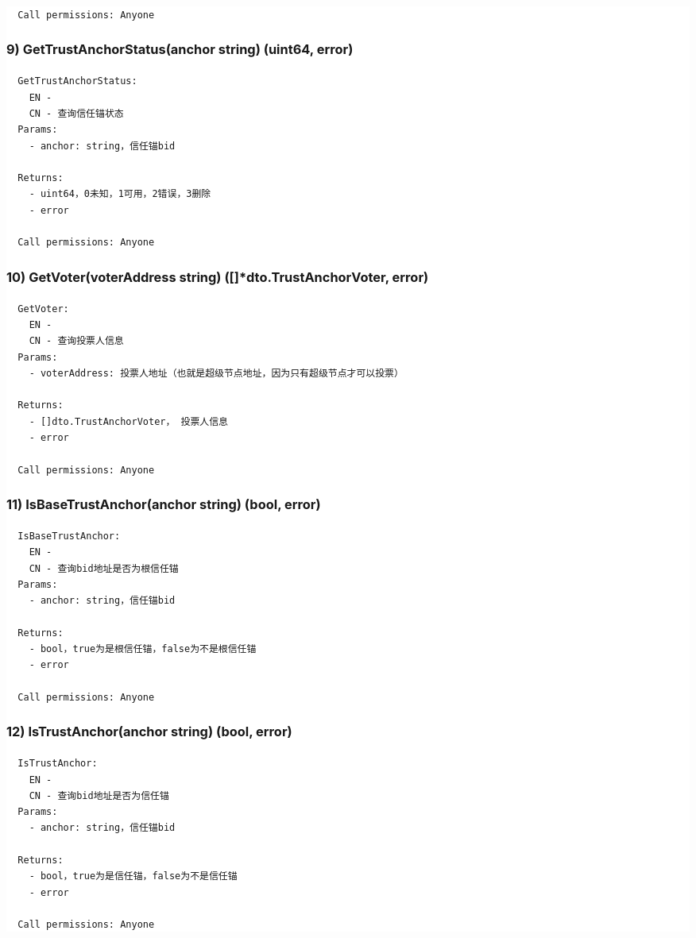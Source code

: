 ```
  Call permissions: Anyone
```

### 9)   GetTrustAnchorStatus(anchor string) (uint64, error)
```
  GetTrustAnchorStatus:
   	EN -
	CN - 查询信任锚状态
  Params:
  	- anchor: string，信任锚bid

  Returns:
  	- uint64，0未知，1可用，2错误，3删除
	- error

  Call permissions: Anyone
```

### 10)  GetVoter(voterAddress string) ([]*dto.TrustAnchorVoter, error)
```
  GetVoter:
   	EN -
	CN - 查询投票人信息
  Params:
  	- voterAddress: 投票人地址（也就是超级节点地址，因为只有超级节点才可以投票）

  Returns:
  	- []dto.TrustAnchorVoter， 投票人信息
	- error

  Call permissions: Anyone
```

### 11)  IsBaseTrustAnchor(anchor string) (bool, error)
```
  IsBaseTrustAnchor:
   	EN -
	CN - 查询bid地址是否为根信任锚
  Params:
  	- anchor: string，信任锚bid

  Returns:
  	- bool，true为是根信任锚，false为不是根信任锚
	- error

  Call permissions: Anyone
```

### 12)  IsTrustAnchor(anchor string) (bool, error)
```
  IsTrustAnchor:
   	EN -
	CN - 查询bid地址是否为信任锚
  Params:
  	- anchor: string，信任锚bid

  Returns:
  	- bool，true为是信任锚，false为不是信任锚
	- error

  Call permissions: Anyone
```